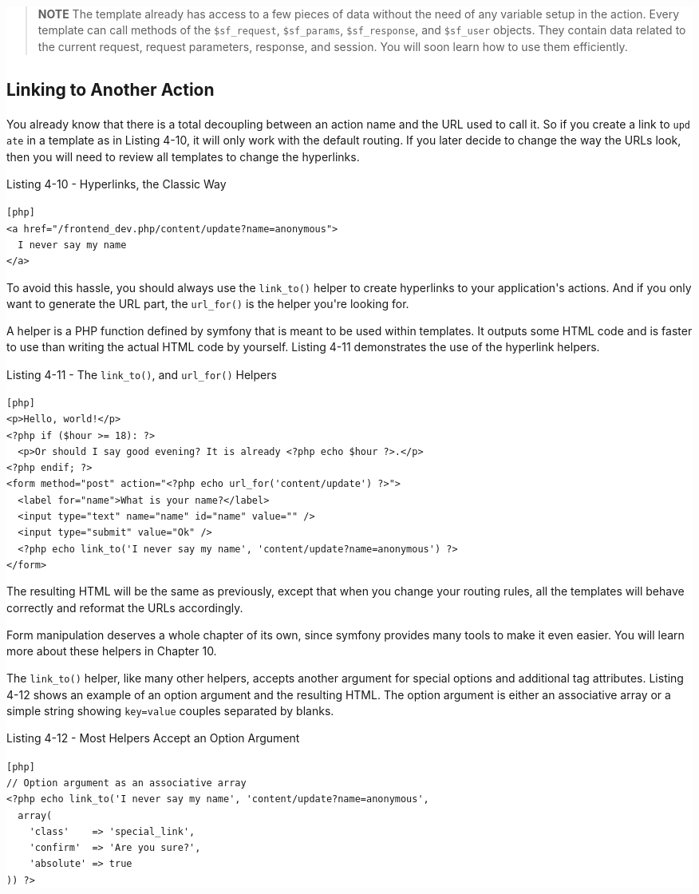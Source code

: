 >**NOTE**
>The template already has access to a few pieces of data without the need of any variable setup in the action. Every template can call methods of the `$sf_request`, `$sf_params`, `$sf_response`, and `$sf_user` objects. They contain data related to the current request, request parameters, response, and session. You will soon learn how to use them efficiently.

Linking to Another Action
-------------------------

You already know that there is a total decoupling between an action name and the URL used to call it. So if you create a link to `update` in a template as in Listing 4-10, it will only work with the default routing. If you later decide to change the way the URLs look, then you will need to review all templates to change the hyperlinks.

Listing 4-10 - Hyperlinks, the Classic Way

    [php]
    <a href="/frontend_dev.php/content/update?name=anonymous">
      I never say my name
    </a>

To avoid this hassle, you should always use the `link_to()` helper to create hyperlinks to your application's actions. And if you only want to generate the URL part, the `url_for()` is the helper you're looking for.

A helper is a PHP function defined by symfony that is meant to be used within templates. It outputs some HTML code and is faster to use than writing the actual HTML code by yourself. Listing 4-11 demonstrates the use of the hyperlink helpers.

Listing 4-11 - The `link_to()`, and `url_for()` Helpers

    [php]
    <p>Hello, world!</p>
    <?php if ($hour >= 18): ?>
      <p>Or should I say good evening? It is already <?php echo $hour ?>.</p>
    <?php endif; ?>
    <form method="post" action="<?php echo url_for('content/update') ?>">
      <label for="name">What is your name?</label>
      <input type="text" name="name" id="name" value="" />
      <input type="submit" value="Ok" />
      <?php echo link_to('I never say my name', 'content/update?name=anonymous') ?>
    </form>

The resulting HTML will be the same as previously, except that when you change your routing rules, all the templates will behave correctly and reformat the URLs accordingly.

Form manipulation deserves a whole chapter of its own, since symfony provides many tools to make it even easier. You will learn more about these helpers in Chapter 10.

The `link_to()` helper, like many other helpers, accepts another argument for special options and additional tag attributes. Listing 4-12 shows an example of an option argument and the resulting HTML. The option argument is either an associative array or a simple string showing `key=value` couples separated by blanks.

Listing 4-12 - Most Helpers Accept an Option Argument

    [php]
    // Option argument as an associative array
    <?php echo link_to('I never say my name', 'content/update?name=anonymous',
      array(
        'class'    => 'special_link',
        'confirm'  => 'Are you sure?',
        'absolute' => true
    )) ?>
